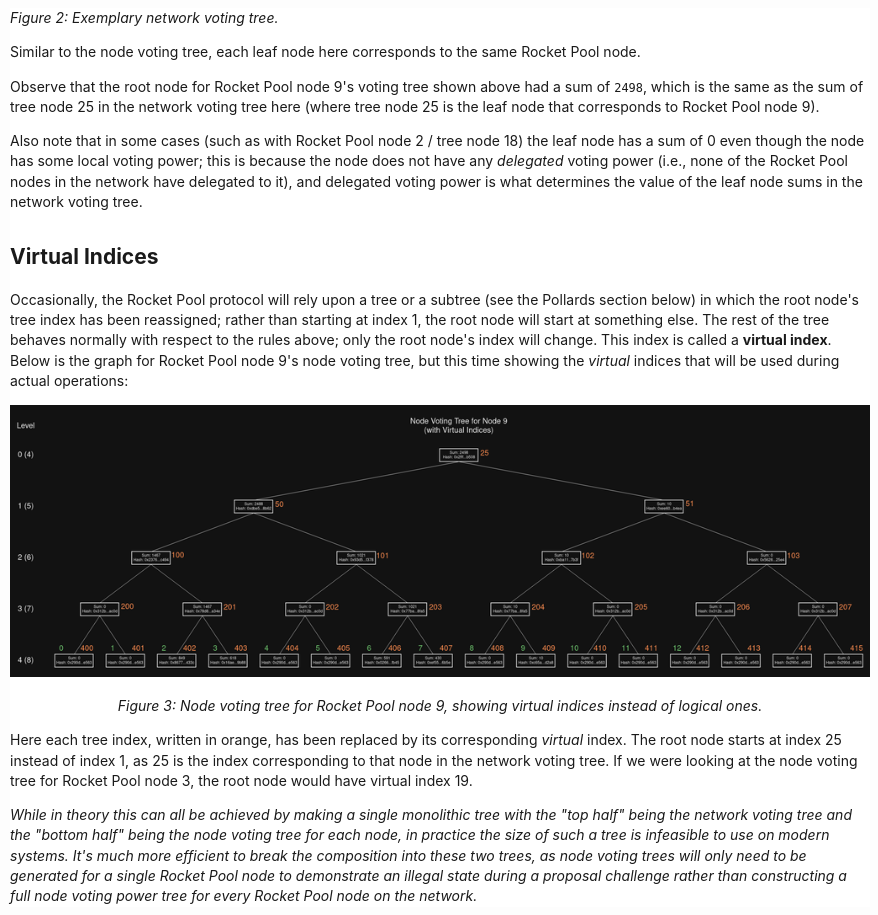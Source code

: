 *Figure 2: Exemplary network voting tree.*
</center>

Similar to the node voting tree, each leaf node here corresponds to the same Rocket Pool node.

Observe that the root node for Rocket Pool node 9's voting tree shown above had a sum of `2498`, which is the same as the sum of tree node 25 in the network voting tree here (where tree node 25 is the leaf node that corresponds to Rocket Pool node 9).  

Also note that in some cases (such as with Rocket Pool node 2 / tree node 18) the leaf node has a sum of 0 even though the node has some local voting power; this is because the node does not have any *delegated* voting power (i.e., none of the Rocket Pool nodes in the network have delegated to it), and delegated voting power is what determines the value of the leaf node sums in the network voting tree.


## Virtual Indices

Occasionally, the Rocket Pool protocol will rely upon a tree or a subtree (see the Pollards section below) in which the root node's tree index has been reassigned; rather than starting at index 1, the root node will start at something else. The rest of the tree behaves normally with respect to the rules above; only the root node's index will change. This index is called a **virtual index**. Below is the graph for Rocket Pool node 9's node voting tree, but this time showing the *virtual* indices that will be used during actual operations:

<center>

![](./virt-indices-1.png)

*Figure 3: Node voting tree for Rocket Pool node 9, showing virtual indices instead of logical ones.*
</center>


Here each tree index, written in orange, has been replaced by its corresponding *virtual* index. The root node starts at index 25 instead of index 1, as 25 is the index corresponding to that node in the network voting tree. If we were looking at the node voting tree for Rocket Pool node 3, the root node would have virtual index 19.

*While in theory this can all be achieved by making a single monolithic tree with the "top half" being the network voting tree and the "bottom half" being the node voting tree for each node, in practice the size of such a tree is infeasible to use on modern systems. It's much more efficient to break the composition into these two trees, as node voting trees will only need to be generated for a single Rocket Pool node to demonstrate an illegal state during a proposal challenge rather than constructing a full node voting power tree for every Rocket Pool node on the network.*
